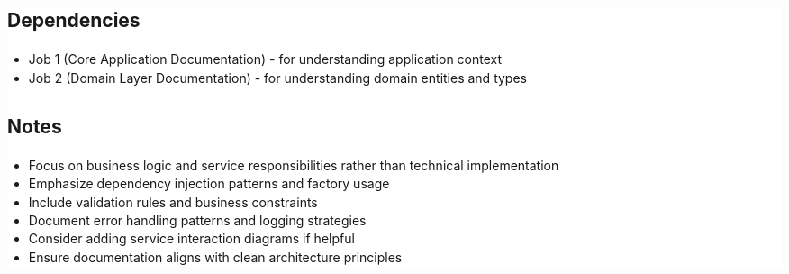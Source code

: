 ## Dependencies

- Job 1 (Core Application Documentation) - for understanding application context
- Job 2 (Domain Layer Documentation) - for understanding domain entities and types

## Notes

- Focus on business logic and service responsibilities rather than technical implementation
- Emphasize dependency injection patterns and factory usage
- Include validation rules and business constraints
- Document error handling patterns and logging strategies
- Consider adding service interaction diagrams if helpful
- Ensure documentation aligns with clean architecture principles
